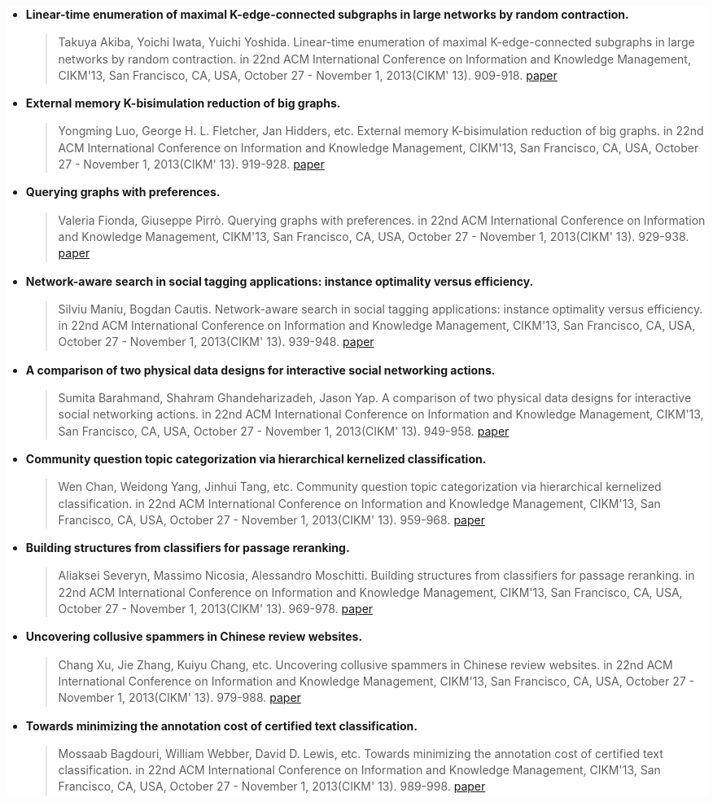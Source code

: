 
- **Linear-time enumeration of maximal K-edge-connected subgraphs in large networks by random contraction.**
    > Takuya Akiba, Yoichi Iwata, Yuichi Yoshida. Linear-time enumeration of maximal K-edge-connected subgraphs in large networks by random contraction. in 22nd ACM International Conference on Information and Knowledge Management, CIKM&apos;13, San Francisco, CA, USA, October 27 - November 1, 2013(CIKM' 13). 909-918. [paper](https://doi.org/10.1145/2505515.2505751)


- **External memory K-bisimulation reduction of big graphs.**
    > Yongming Luo, George H. L. Fletcher, Jan Hidders, etc. External memory K-bisimulation reduction of big graphs. in 22nd ACM International Conference on Information and Knowledge Management, CIKM&apos;13, San Francisco, CA, USA, October 27 - November 1, 2013(CIKM' 13). 919-928. [paper](https://doi.org/10.1145/2505515.2505752)


- **Querying graphs with preferences.**
    > Valeria Fionda, Giuseppe Pirrò. Querying graphs with preferences. in 22nd ACM International Conference on Information and Knowledge Management, CIKM&apos;13, San Francisco, CA, USA, October 27 - November 1, 2013(CIKM' 13). 929-938. [paper](https://doi.org/10.1145/2505515.2505758)


- **Network-aware search in social tagging applications: instance optimality versus efficiency.**
    > Silviu Maniu, Bogdan Cautis. Network-aware search in social tagging applications: instance optimality versus efficiency. in 22nd ACM International Conference on Information and Knowledge Management, CIKM&apos;13, San Francisco, CA, USA, October 27 - November 1, 2013(CIKM' 13). 939-948. [paper](https://doi.org/10.1145/2505515.2505760)


- **A comparison of two physical data designs for interactive social networking actions.**
    > Sumita Barahmand, Shahram Ghandeharizadeh, Jason Yap. A comparison of two physical data designs for interactive social networking actions. in 22nd ACM International Conference on Information and Knowledge Management, CIKM&apos;13, San Francisco, CA, USA, October 27 - November 1, 2013(CIKM' 13). 949-958. [paper](https://doi.org/10.1145/2505515.2505761)


- **Community question topic categorization via hierarchical kernelized classification.**
    > Wen Chan, Weidong Yang, Jinhui Tang, etc. Community question topic categorization via hierarchical kernelized classification. in 22nd ACM International Conference on Information and Knowledge Management, CIKM&apos;13, San Francisco, CA, USA, October 27 - November 1, 2013(CIKM' 13). 959-968. [paper](https://doi.org/10.1145/2505515.2505676)


- **Building structures from classifiers for passage reranking.**
    > Aliaksei Severyn, Massimo Nicosia, Alessandro Moschitti. Building structures from classifiers for passage reranking. in 22nd ACM International Conference on Information and Knowledge Management, CIKM&apos;13, San Francisco, CA, USA, October 27 - November 1, 2013(CIKM' 13). 969-978. [paper](https://doi.org/10.1145/2505515.2505688)


- **Uncovering collusive spammers in Chinese review websites.**
    > Chang Xu, Jie Zhang, Kuiyu Chang, etc. Uncovering collusive spammers in Chinese review websites. in 22nd ACM International Conference on Information and Knowledge Management, CIKM&apos;13, San Francisco, CA, USA, October 27 - November 1, 2013(CIKM' 13). 979-988. [paper](https://doi.org/10.1145/2505515.2505700)


- **Towards minimizing the annotation cost of certified text classification.**
    > Mossaab Bagdouri, William Webber, David D. Lewis, etc. Towards minimizing the annotation cost of certified text classification. in 22nd ACM International Conference on Information and Knowledge Management, CIKM&apos;13, San Francisco, CA, USA, October 27 - November 1, 2013(CIKM' 13). 989-998. [paper](https://doi.org/10.1145/2505515.2505708)
